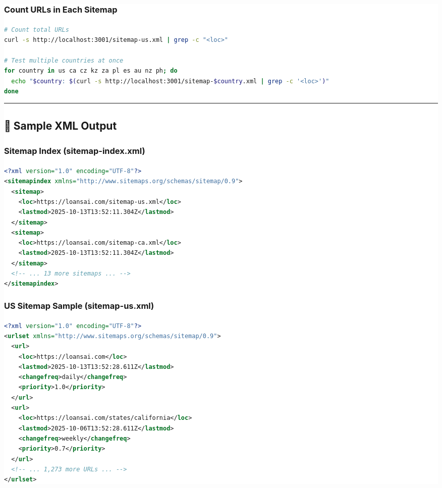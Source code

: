 ### Count URLs in Each Sitemap
```bash
# Count total URLs
curl -s http://localhost:3001/sitemap-us.xml | grep -c "<loc>"

# Test multiple countries at once
for country in us ca cz kz za pl es au nz ph; do
  echo "$country: $(curl -s http://localhost:3001/sitemap-$country.xml | grep -c '<loc>')"
done
```

---

## 📝 Sample XML Output

### Sitemap Index (sitemap-index.xml)
```xml
<?xml version="1.0" encoding="UTF-8"?>
<sitemapindex xmlns="http://www.sitemaps.org/schemas/sitemap/0.9">
  <sitemap>
    <loc>https://loansai.com/sitemap-us.xml</loc>
    <lastmod>2025-10-13T13:52:11.304Z</lastmod>
  </sitemap>
  <sitemap>
    <loc>https://loansai.com/sitemap-ca.xml</loc>
    <lastmod>2025-10-13T13:52:11.304Z</lastmod>
  </sitemap>
  <!-- ... 13 more sitemaps ... -->
</sitemapindex>
```

### US Sitemap Sample (sitemap-us.xml)
```xml
<?xml version="1.0" encoding="UTF-8"?>
<urlset xmlns="http://www.sitemaps.org/schemas/sitemap/0.9">
  <url>
    <loc>https://loansai.com</loc>
    <lastmod>2025-10-13T13:52:28.611Z</lastmod>
    <changefreq>daily</changefreq>
    <priority>1.0</priority>
  </url>
  <url>
    <loc>https://loansai.com/states/california</loc>
    <lastmod>2025-10-06T13:52:28.611Z</lastmod>
    <changefreq>weekly</changefreq>
    <priority>0.7</priority>
  </url>
  <!-- ... 1,273 more URLs ... -->
</urlset>
```
